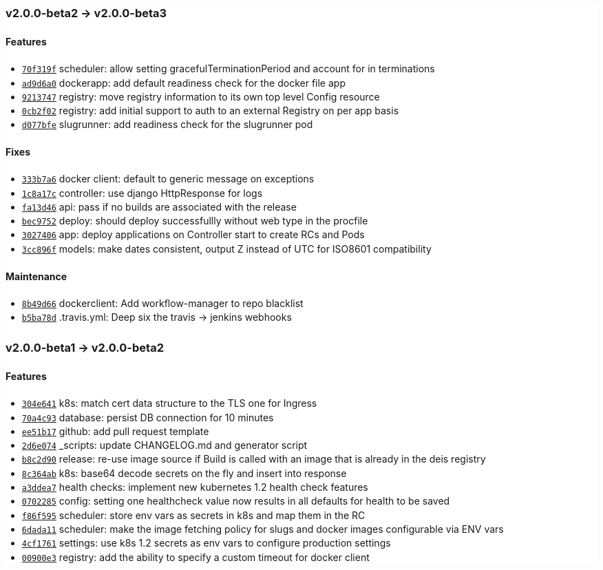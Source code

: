 ### v2.0.0-beta2 -> v2.0.0-beta3

#### Features

 - [`70f319f`](https://github.com/deis/controller/commit/70f319f01258f62ccc7515811cf056bd73626998) scheduler: allow setting gracefulTerminationPeriod and account for in terminations
 - [`ad9d6a0`](https://github.com/deis/controller/commit/ad9d6a068494d2909c6abec266735cee2c914ed9) dockerapp: add default readiness check for the docker file app
 - [`9213747`](https://github.com/deis/controller/commit/9213747662eccaa7c6a2c897605315f440b344ff) registry: move registry information to its own top level Config resource
 - [`0cb2f02`](https://github.com/deis/controller/commit/0cb2f028923bc8d9889dd9d8157795d7c2fba472) registry: add initial support to auth to an external Registry on per app basis
 - [`d077bfe`](https://github.com/deis/controller/commit/d077bfe0bcc1921537bd0ea24bff62bf9d69dd8f) slugrunner: add readiness check for the slugrunner pod

#### Fixes

 - [`333b7a6`](https://github.com/deis/controller/commit/333b7a6843d873148d421de76d1c83ececa75f04) docker client: default to generic message on exceptions
 - [`1c8a17c`](https://github.com/deis/controller/commit/1c8a17cfb828541f6ee1ef15fa94a44239a14361) controller: use django HttpResponse for logs
 - [`fa13d46`](https://github.com/deis/controller/commit/fa13d46a77b048e72d88b381ae463d077223a020) api: pass if no builds are associated with the release
 - [`bec9752`](https://github.com/deis/controller/commit/bec9752c94c007775c5d03e0d2fe4250433ac427) deploy: should deploy successfullly without web type in the procfile
 - [`3027406`](https://github.com/deis/controller/commit/3027406e52aaaf5e5fc50007213a77e7a46ba14c) app: deploy applications on Controller start to create RCs and Pods
 - [`3cc896f`](https://github.com/deis/controller/commit/3cc896f79ff75609de9c32d590a78085d7d0593d) models: make dates consistent, output Z instead of UTC for ISO8601 compatibility

#### Maintenance

 - [`8b49d66`](https://github.com/deis/controller/commit/8b49d66c86a0e86556aac51a1a4f2224bf7e7772) dockerclient: Add workflow-manager to repo blacklist
 - [`b5ba78d`](https://github.com/deis/controller/commit/b5ba78db0d12bca988de1d56f247ef591f387d12) .travis.yml: Deep six the travis -> jenkins webhooks

### v2.0.0-beta1 -> v2.0.0-beta2

#### Features

 - [`304e641`](https://github.com/deis/controller/commit/304e6415247eadc2894e55bb25da342c0d0387e9) k8s: match cert data structure to the TLS one for Ingress
 - [`70a4c93`](https://github.com/deis/controller/commit/70a4c93004980035b65d258cee374930e48be76d) database: persist DB connection for 10 minutes
 - [`ee51b17`](https://github.com/deis/controller/commit/ee51b17fcf833fac161b7559bb3e86788ce667d3) github: add pull request template
 - [`2d6e074`](https://github.com/deis/controller/commit/2d6e0745d84e8abadcef6741a015a0150a0f9a4f) _scripts: update CHANGELOG.md and generator script
 - [`b8c2d90`](https://github.com/deis/controller/commit/b8c2d9042245d4a4b6bf36b12ed9616967be2672) release: re-use image source if Build is called with an image that is already in the deis registry
 - [`8c364ab`](https://github.com/deis/controller/commit/8c364ab8edef75f662bf542cc728e076f76a4d79) k8s: base64 decode secrets on the fly and insert into response
 - [`a3ddea7`](https://github.com/deis/controller/commit/a3ddea74c2eda008f2143723c15476f75ecc22bf) health checks: implement new kubernetes 1.2 health check features
 - [`0702285`](https://github.com/deis/controller/commit/0702285f803f38574fc6ff9bfb75c8b5fd2df045) config: setting one healthcheck value now results in all defaults for health to be saved
 - [`f86f595`](https://github.com/deis/controller/commit/f86f5955bde16614e886cd6047412b634999005d) scheduler: store env vars as secrets in k8s and map them in the RC
 - [`6dada11`](https://github.com/deis/controller/commit/6dada11fc11bbb27c8123929aa15e856328c89d2) scheduler: make the image fetching policy for slugs and docker images configurable via ENV vars
 - [`4cf1761`](https://github.com/deis/controller/commit/4cf1761836e950c712debab98d8688d55f27422c) settings: use k8s 1.2 secrets as env vars to configure production settings
 - [`00900e3`](https://github.com/deis/controller/commit/00900e31c715ba2d89eee25474543dac726f0850) registry: add the ability to specify a custom timeout for docker client